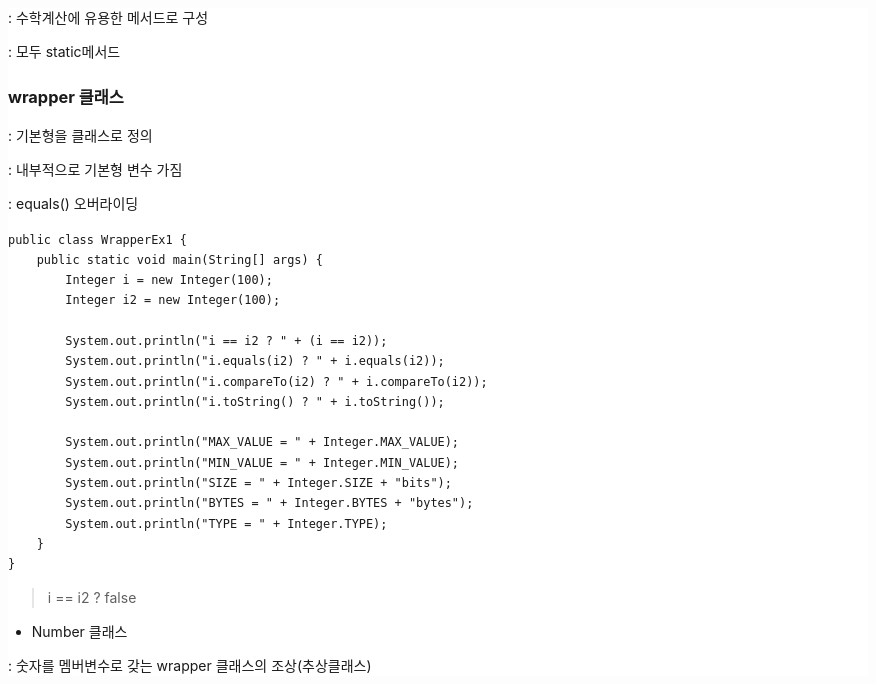 : 수학계산에 유용한 메서드로 구성

: 모두 static메서드

### wrapper 클래스

: 기본형을 클래스로 정의

: 내부적으로 기본형 변수 가짐

: equals() 오버라이딩

```
public class WrapperEx1 {
	public static void main(String[] args) {
		Integer i = new Integer(100);
		Integer i2 = new Integer(100);

		System.out.println("i == i2 ? " + (i == i2));
		System.out.println("i.equals(i2) ? " + i.equals(i2));
		System.out.println("i.compareTo(i2) ? " + i.compareTo(i2));
		System.out.println("i.toString() ? " + i.toString());

		System.out.println("MAX_VALUE = " + Integer.MAX_VALUE);
		System.out.println("MIN_VALUE = " + Integer.MIN_VALUE);
		System.out.println("SIZE = " + Integer.SIZE + "bits");
		System.out.println("BYTES = " + Integer.BYTES + "bytes");
		System.out.println("TYPE = " + Integer.TYPE);
	}
}
```

> i == i2 ? false
> 
- Number 클래스

: 숫자를 멤버변수로 갖는 wrapper 클래스의 조상(추상클래스)
